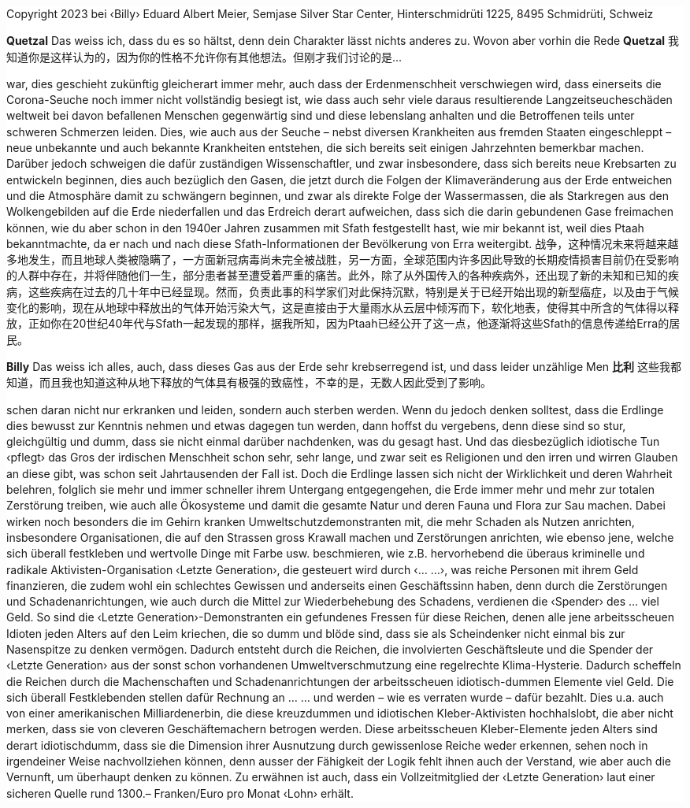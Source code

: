 Copyright 2023 bei ‹Billy› Eduard Albert Meier, Semjase Silver Star Center, Hinterschmidrüti 1225, 8495 Schmidrüti, Schweiz

**Quetzal** Das weiss ich, dass du es so hältst, denn dein Charakter lässt nichts anderes zu. Wovon aber vorhin die Rede
**Quetzal** 我知道你是这样认为的，因为你的性格不允许你有其他想法。但刚才我们讨论的是...

war, dies geschieht zukünftig gleicherart immer mehr, auch dass der Erdenmenschheit verschwiegen wird, dass einerseits die Corona-Seuche noch immer nicht vollständig besiegt ist, wie dass auch sehr viele daraus resultierende Langzeitseucheschäden weltweit bei davon befallenen Menschen gegenwärtig sind und diese lebenslang anhalten und die Betroffenen teils unter schweren Schmerzen leiden. Dies, wie auch aus der Seuche – nebst diversen Krankheiten aus fremden Staaten eingeschleppt – neue unbekannte und auch bekannte Krankheiten entstehen, die sich bereits seit einigen Jahrzehnten bemerkbar machen. Darüber jedoch schweigen die dafür zuständigen Wissenschaftler, und zwar insbesondere, dass sich bereits neue Krebsarten zu entwickeln beginnen, dies auch bezüglich den Gasen, die jetzt durch die Folgen der Klimaveränderung aus der Erde entweichen und die Atmosphäre damit zu schwängern beginnen, und zwar als direkte Folge der Wassermassen, die als Starkregen aus den Wolkengebilden auf die Erde niederfallen und das Erdreich derart aufweichen, dass sich die darin gebundenen Gase freimachen können, wie du aber schon in den 1940er Jahren zusammen mit Sfath festgestellt hast, wie mir bekannt ist, weil dies Ptaah bekanntmachte, da er nach und nach diese Sfath-Informationen der Bevölkerung von Erra weitergibt.
战争，这种情况未来将越来越多地发生，而且地球人类被隐瞒了，一方面新冠病毒尚未完全被战胜，另一方面，全球范围内许多因此导致的长期疫情损害目前仍在受影响的人群中存在，并将伴随他们一生，部分患者甚至遭受着严重的痛苦。此外，除了从外国传入的各种疾病外，还出现了新的未知和已知的疾病，这些疾病在过去的几十年中已经显现。然而，负责此事的科学家们对此保持沉默，特别是关于已经开始出现的新型癌症，以及由于气候变化的影响，现在从地球中释放出的气体开始污染大气，这是直接由于大量雨水从云层中倾泻而下，软化地表，使得其中所含的气体得以释放，正如你在20世纪40年代与Sfath一起发现的那样，据我所知，因为Ptaah已经公开了这一点，他逐渐将这些Sfath的信息传递给Erra的居民。

**Billy** Das weiss ich alles, auch, dass dieses Gas aus der Erde sehr krebserregend ist, und dass leider unzählige Men
**比利** 这些我都知道，而且我也知道这种从地下释放的气体具有极强的致癌性，不幸的是，无数人因此受到了影响。

schen daran nicht nur erkranken und leiden, sondern auch sterben werden. Wenn du jedoch denken solltest, dass die Erdlinge dies bewusst zur Kenntnis nehmen und etwas dagegen tun werden, dann hoffst du vergebens, denn diese sind so stur, gleichgültig und dumm, dass sie nicht einmal darüber nachdenken, was du gesagt hast. Und das diesbezüglich idiotische Tun ‹pflegt› das Gros der irdischen Menschheit schon sehr, sehr lange, und zwar seit es Religionen und den irren und wirren Glauben an diese gibt, was schon seit Jahrtausenden der Fall ist. Doch die Erdlinge lassen sich nicht der Wirklichkeit und deren Wahrheit belehren, folglich sie mehr und immer schneller ihrem Untergang entgegengehen, die Erde immer mehr und mehr zur totalen Zerstörung treiben, wie auch alle Ökosysteme und damit die gesamte Natur und deren Fauna und Flora zur Sau machen. Dabei wirken noch besonders die im Gehirn kranken Umweltschutzdemonstranten mit, die mehr Schaden als Nutzen anrichten, insbesondere Organisationen, die auf den Strassen gross Krawall machen und Zerstörungen anrichten, wie ebenso jene, welche sich überall festkleben und wertvolle Dinge mit Farbe usw. beschmieren, wie z.B. hervorhebend die überaus kriminelle und radikale Aktivisten-Organisation ‹Letzte Generation›, die gesteuert wird durch ‹… …›, was reiche Personen mit ihrem Geld finanzieren, die zudem wohl ein schlechtes Gewissen und anderseits einen Geschäftssinn haben, denn durch die Zerstörungen und Schadenanrichtungen, wie auch durch die Mittel zur Wiederbehebung des Schadens, verdienen die ‹Spender› des … viel Geld. So sind die ‹Letzte Generation›-Demonstranten ein gefundenes Fressen für diese Reichen, denen alle jene arbeitsscheuen Idioten jeden Alters auf den Leim kriechen, die so dumm und blöde sind, dass sie als Scheindenker nicht einmal bis zur Nasenspitze zu denken vermögen. Dadurch entsteht durch die Reichen, die involvierten Geschäftsleute und die Spender der ‹Letzte Generation› aus der sonst schon vorhandenen Umweltverschmutzung eine regelrechte Klima-Hysterie. Dadurch scheffeln die Reichen durch die Machenschaften und Schadenanrichtungen der arbeitsscheuen idiotisch-dummen Elemente viel Geld. Die sich überall Festklebenden stellen dafür Rechnung an … … und werden – wie es verraten wurde – dafür bezahlt. Dies u.a. auch von einer amerikanischen Milliardenerbin, die diese kreuzdummen und idiotischen Kleber-Aktivisten hochhalslobt, die aber nicht merken, dass sie von cleveren Geschäftemachern betrogen werden. Diese arbeitsscheuen Kleber-Elemente jeden Alters sind derart idiotischdumm, dass sie die Dimension ihrer Ausnutzung durch gewissenlose Reiche weder erkennen, sehen noch in irgendeiner Weise nachvollziehen können, denn ausser der Fähigkeit der Logik fehlt ihnen auch der Verstand, wie aber auch die Vernunft, um überhaupt denken zu können. Zu erwähnen ist auch, dass ein Vollzeitmitglied der ‹Letzte Generation› laut einer sicheren Quelle rund 1300.– Franken/Euro pro Monat ‹Lohn› erhält.